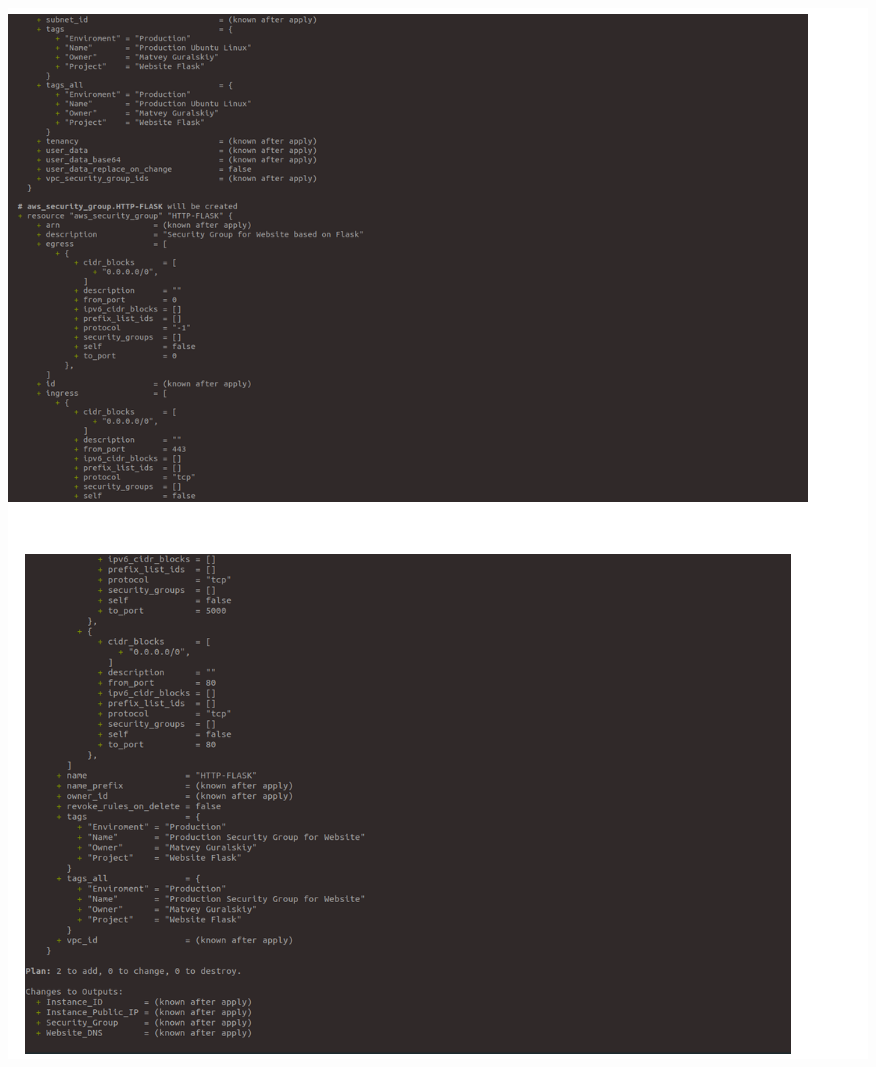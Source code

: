   <img src="https://github.com/MatveyGuralskiy/Terraform/blob/main/Screens/Autocomplete_Variables/Plan-Prod_auto_tfvars-2.png?raw=true" height=500 width=800/>
  <br>
  <br>
  <br>
  <img src="https://github.com/MatveyGuralskiy/Terraform/blob/main/Screens/Autocomplete_Variables/Plan-Prod_auto_tfvars-3.png?raw=true" height=500 width=800/>
</div>
